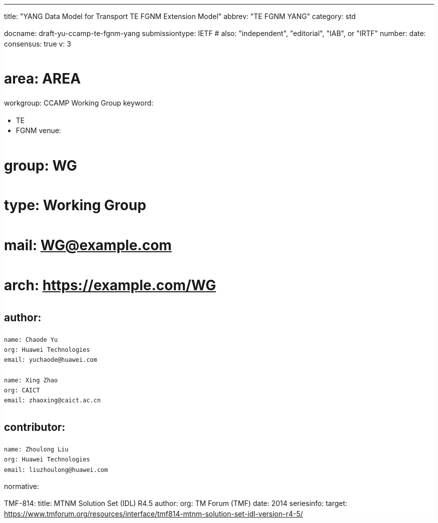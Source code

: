 ---
title: "YANG Data Model for Transport TE FGNM Extension Model"
abbrev: "TE FGNM YANG"
category: std

docname: draft-yu-ccamp-te-fgnm-yang
submissiontype: IETF  # also: "independent", "editorial", "IAB", or "IRTF"
number:
date:
consensus: true
v: 3
# area: AREA
workgroup: CCAMP Working Group
keyword:
 - TE
 - FGNM
venue:
#  group: WG
#  type: Working Group
#  mail: WG@example.com
#  arch: https://example.com/WG


author:
  -
    name: Chaode Yu
    org: Huawei Technologies
    email: yuchaode@huawei.com

    name: Xing Zhao
    org: CAICT
    email: zhaoxing@caict.ac.cn

contributor:
  -
    name: Zhoulong Liu
    org: Huawei Technologies
    email: liuzhoulong@huawei.com

normative:

  TMF-814:
    title: MTNM Solution Set (IDL) R4.5
    author:
    org: TM Forum (TMF)
    date:  2014
    seriesinfo:
    target: https://www.tmforum.org/resources/interface/tmf814-mtnm-solution-set-idl-version-r4-5/

